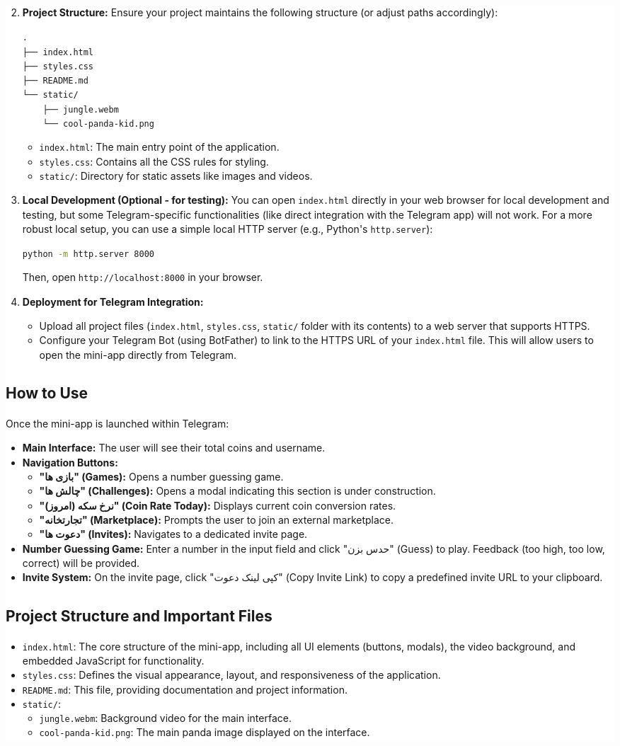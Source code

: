 2.  **Project Structure:**
    Ensure your project maintains the following structure (or adjust paths accordingly):
    ```
    .
    ├── index.html
    ├── styles.css
    ├── README.md
    └── static/
        ├── jungle.webm
        └── cool-panda-kid.png
    ```
    * `index.html`: The main entry point of the application.
    * `styles.css`: Contains all the CSS rules for styling.
    * `static/`: Directory for static assets like images and videos.

3.  **Local Development (Optional - for testing):**
    You can open `index.html` directly in your web browser for local development and testing, but some Telegram-specific functionalities (like direct integration with the Telegram app) will not work. For a more robust local setup, you can use a simple local HTTP server (e.g., Python's `http.server`):
    ```bash
    python -m http.server 8000
    ```
    Then, open `http://localhost:8000` in your browser.

4.  **Deployment for Telegram Integration:**
    * Upload all project files (`index.html`, `styles.css`, `static/` folder with its contents) to a web server that supports HTTPS.
    * Configure your Telegram Bot (using BotFather) to link to the HTTPS URL of your `index.html` file. This will allow users to open the mini-app directly from Telegram.

## How to Use

Once the mini-app is launched within Telegram:

* **Main Interface:** The user will see their total coins and username.
* **Navigation Buttons:**
    * **"بازی ها" (Games):** Opens a number guessing game.
    * **"چالش ها" (Challenges):** Opens a modal indicating this section is under construction.
    * **"نرخ سکه (امروز)" (Coin Rate Today):** Displays current coin conversion rates.
    * **"تجارتخانه" (Marketplace):** Prompts the user to join an external marketplace.
    * **"دعوت ها" (Invites):** Navigates to a dedicated invite page.
* **Number Guessing Game:** Enter a number in the input field and click "حدس بزن" (Guess) to play. Feedback (too high, too low, correct) will be provided.
* **Invite System:** On the invite page, click "کپی لینک دعوت" (Copy Invite Link) to copy a predefined invite URL to your clipboard.

## Project Structure and Important Files

* `index.html`: The core structure of the mini-app, including all UI elements (buttons, modals), the video background, and embedded JavaScript for functionality.
* `styles.css`: Defines the visual appearance, layout, and responsiveness of the application.
* `README.md`: This file, providing documentation and project information.
* `static/`:
    * `jungle.webm`: Background video for the main interface.
    * `cool-panda-kid.png`: The main panda image displayed on the interface.
